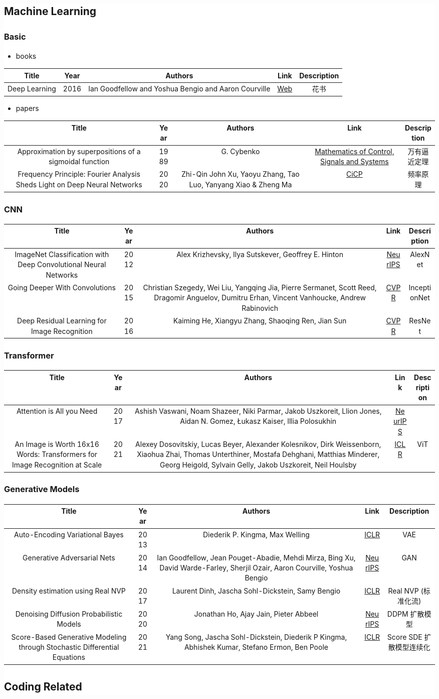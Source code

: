 ## Machine Learning

### Basic

- books

|Title|Year|Authors|Link|Description|
|:--:|:--:|:--:|:--:|:--:|
|Deep Learning|2016|Ian Goodfellow and Yoshua Bengio and Aaron Courville|[Web](https://www.deeplearningbook.org/)|花书|

- papers

|Title|Year|Authors|Link|Description|
|:--:|:--:|:--:|:--:|:--:|
|Approximation by superpositions of a sigmoidal function|1989|G. Cybenko|[Mathematics of Control, Signals and Systems](https://link.springer.com/article/10.1007/BF02551274)|万有逼近定理|
|Frequency Principle: Fourier Analysis Sheds Light on Deep Neural Networks|2020|Zhi-Qin John Xu, Yaoyu Zhang, Tao Luo, Yanyang Xiao & Zheng Ma|[CiCP](https://global-sci.org/intro/article_detail/cicp/18395.html)|频率原理|

### CNN

|Title|Year|Authors|Link|Description|
|:--:|:--:|:--:|:--:|:--:|
|ImageNet Classification with Deep Convolutional Neural Networks|2012|Alex Krizhevsky, Ilya Sutskever, Geoffrey E. Hinton|[NeurIPS](https://proceedings.neurips.cc/paper_files/paper/2012/file/c399862d3b9d6b76c8436e924a68c45b-Paper.pdf)|AlexNet|
|Going Deeper With Convolutions|2015|Christian Szegedy, Wei Liu, Yangqing Jia, Pierre Sermanet, Scott Reed, Dragomir Anguelov, Dumitru Erhan, Vincent Vanhoucke, Andrew Rabinovich|[CVPR](https://www.cv-foundation.org/openaccess/content_cvpr_2015/html/Szegedy_Going_Deeper_With_2015_CVPR_paper.html)|InceptionNet|
|Deep Residual Learning for Image Recognition|2016|Kaiming He,  Xiangyu Zhang, Shaoqing Ren, Jian Sun|[CVPR](https://openaccess.thecvf.com/content_cvpr_2016/papers/He_Deep_Residual_Learning_CVPR_2016_paper.pdf?_hsenc=p2ANqtz-_QiyyY2TSWPAmgDMPMomcXCfnQJLAbgU7SPqAQszQnwme7O58FCu297FfN9yjmRJQa6K3h)|ResNet|

### Transformer

|Title|Year|Authors|Link|Description|
|:--:|:--:|:--:|:--:|:--:|
|Attention is All you Need|2017|Ashish Vaswani, Noam Shazeer, Niki Parmar, Jakob Uszkoreit, Llion Jones, Aidan N. Gomez, Łukasz Kaiser, Illia Polosukhin|[NeurIPS](https://papers.nips.cc/paper_files/paper/2017/hash/3f5ee243547dee91fbd053c1c4a845aa-Abstract.html)||
|An Image is Worth 16x16 Words: Transformers for Image Recognition at Scale|2021|Alexey Dosovitskiy, Lucas Beyer, Alexander Kolesnikov, Dirk Weissenborn, Xiaohua Zhai, Thomas Unterthiner, Mostafa Dehghani, Matthias Minderer, Georg Heigold, Sylvain Gelly, Jakob Uszkoreit, Neil Houlsby|[ICLR](https://openreview.net/forum?id=YicbFdNTTy)|ViT|

### Generative Models

|Title|Year|Authors|Link|Description|
|:--:|:--:|:--:|:--:|:--:|
|Auto-Encoding Variational Bayes|2013|Diederik P. Kingma, Max Welling|[ICLR](https://openreview.net/forum?id=33X9fd2-9FyZd)|VAE|
|Generative Adversarial Nets|2014|Ian Goodfellow, Jean Pouget-Abadie, Mehdi Mirza, Bing Xu, David Warde-Farley, Sherjil Ozair, Aaron Courville, Yoshua Bengio|[NeurIPS](https://proceedings.neurips.cc/paper_files/paper/2014/hash/5ca3e9b122f61f8f06494c97b1afccf3-Abstract.html)|GAN|
|Density estimation using Real NVP|2017|Laurent Dinh, Jascha Sohl-Dickstein, Samy Bengio|[ICLR](https://openreview.net/forum?id=HkpbnH9lx)|Real NVP (标准化流)|
|Denoising Diffusion Probabilistic Models|2020|Jonathan Ho, Ajay Jain, Pieter Abbeel|[NeurIPS](https://proceedings.neurips.cc/paper/2020/hash/4c5bcfec8584af0d967f1ab10179ca4b-Abstract.html)|DDPM 扩散模型|
|Score-Based Generative Modeling through Stochastic Differential Equations|2021|Yang Song, Jascha Sohl-Dickstein, Diederik P Kingma, Abhishek Kumar, Stefano Ermon, Ben Poole|[ICLR](https://openreview.net/forum?id=PxTIG12RRHS)|Score SDE 扩散模型连续化|

## Coding Related
